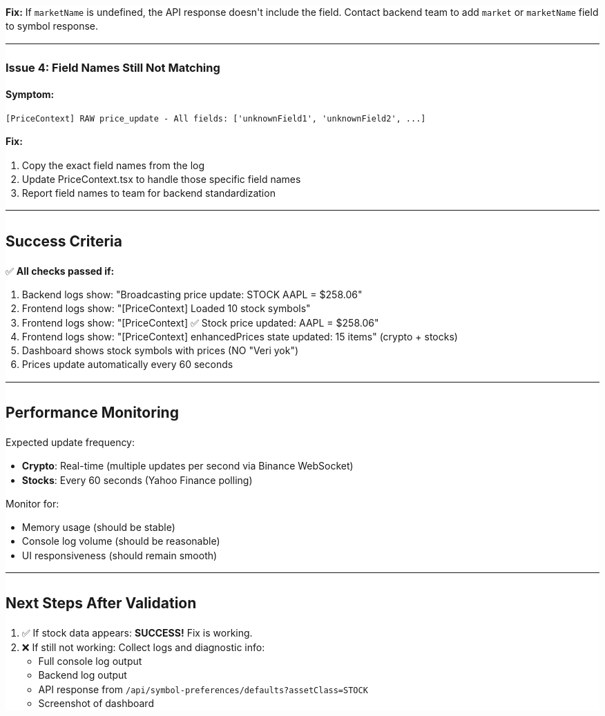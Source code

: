 **Fix:**
If `marketName` is undefined, the API response doesn't include the field. Contact backend team to add `market` or `marketName` field to symbol response.

---

### Issue 4: Field Names Still Not Matching

**Symptom:**
```
[PriceContext] RAW price_update - All fields: ['unknownField1', 'unknownField2', ...]
```

**Fix:**
1. Copy the exact field names from the log
2. Update PriceContext.tsx to handle those specific field names
3. Report field names to team for backend standardization

---

## Success Criteria

✅ **All checks passed if:**

1. Backend logs show: "Broadcasting price update: STOCK AAPL = $258.06"
2. Frontend logs show: "[PriceContext] Loaded 10 stock symbols"
3. Frontend logs show: "[PriceContext] ✅ Stock price updated: AAPL = $258.06"
4. Frontend logs show: "[PriceContext] enhancedPrices state updated: 15 items" (crypto + stocks)
5. Dashboard shows stock symbols with prices (NO "Veri yok")
6. Prices update automatically every 60 seconds

---

## Performance Monitoring

Expected update frequency:
- **Crypto**: Real-time (multiple updates per second via Binance WebSocket)
- **Stocks**: Every 60 seconds (Yahoo Finance polling)

Monitor for:
- Memory usage (should be stable)
- Console log volume (should be reasonable)
- UI responsiveness (should remain smooth)

---

## Next Steps After Validation

1. ✅ If stock data appears: **SUCCESS!** Fix is working.
2. ❌ If still not working: Collect logs and diagnostic info:
   - Full console log output
   - Backend log output
   - API response from `/api/symbol-preferences/defaults?assetClass=STOCK`
   - Screenshot of dashboard
